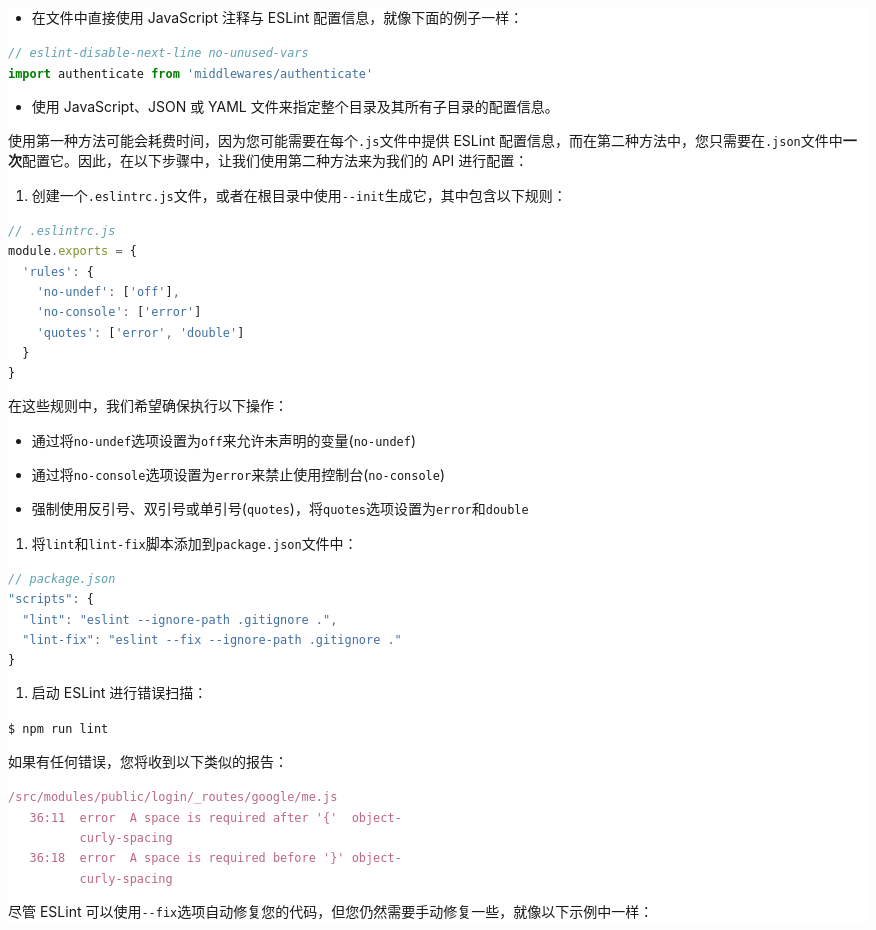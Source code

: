 +   在文件中直接使用 JavaScript 注释与 ESLint 配置信息，就像下面的例子一样：

```js
// eslint-disable-next-line no-unused-vars
import authenticate from 'middlewares/authenticate'
```

+   使用 JavaScript、JSON 或 YAML 文件来指定整个目录及其所有子目录的配置信息。

使用第一种方法可能会耗费时间，因为您可能需要在每个`.js`文件中提供 ESLint 配置信息，而在第二种方法中，您只需要在`.json`文件中**一次**配置它。因此，在以下步骤中，让我们使用第二种方法来为我们的 API 进行配置：

1.  创建一个`.eslintrc.js`文件，或者在根目录中使用`--init`生成它，其中包含以下规则：

```js
// .eslintrc.js
module.exports = {
  'rules': {
    'no-undef': ['off'],
    'no-console': ['error']
    'quotes': ['error', 'double']
  }
}
```

在这些规则中，我们希望确保执行以下操作：

+   通过将`no-undef`选项设置为`off`来允许未声明的变量(`no-undef`)

+   通过将`no-console`选项设置为`error`来禁止使用控制台(`no-console`)

+   强制使用反引号、双引号或单引号(`quotes`)，将`quotes`选项设置为`error`和`double`

1.  将`lint`和`lint-fix`脚本添加到`package.json`文件中：

```js
// package.json
"scripts": {
  "lint": "eslint --ignore-path .gitignore .",
  "lint-fix": "eslint --fix --ignore-path .gitignore ."
}
```

1.  启动 ESLint 进行错误扫描：

```js
$ npm run lint
```

如果有任何错误，您将收到以下类似的报告：

```js
/src/modules/public/login/_routes/google/me.js 
   36:11  error  A space is required after '{'  object-
          curly-spacing 
   36:18  error  A space is required before '}' object-
          curly-spacing 
```

尽管 ESLint 可以使用`--fix`选项自动修复您的代码，但您仍然需要手动修复一些，就像以下示例中一样：
